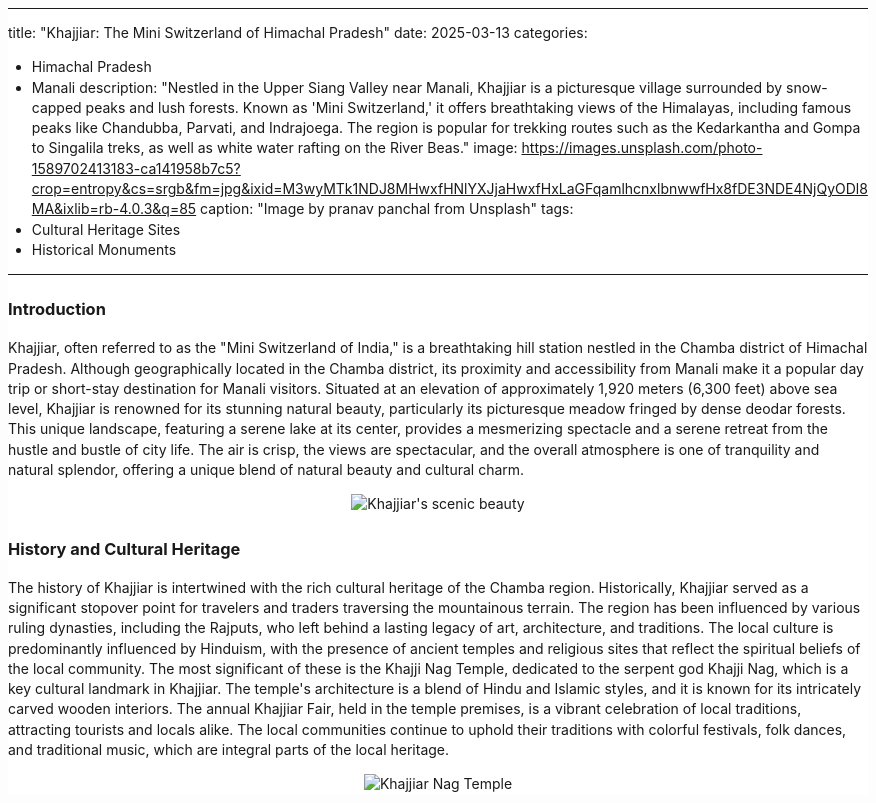 
---
title: "Khajjiar: The Mini Switzerland of Himachal Pradesh"
date: 2025-03-13
categories:
  - Himachal Pradesh
  - Manali
description: "Nestled in the Upper Siang Valley near Manali, Khajjiar is a picturesque village surrounded by snow-capped peaks and lush forests. Known as 'Mini Switzerland,' it offers breathtaking views of the Himalayas, including famous peaks like Chandubba, Parvati, and Indrajoega. The region is popular for trekking routes such as the Kedarkantha and Gompa to Singalila treks, as well as white water rafting on the River Beas."
image: https://images.unsplash.com/photo-1589702413183-ca141958b7c5?crop=entropy&cs=srgb&fm=jpg&ixid=M3wyMTk1NDJ8MHwxfHNlYXJjaHwxfHxLaGFqamlhcnxlbnwwfHx8fDE3NDE4NjQyODl8MA&ixlib=rb-4.0.3&q=85
caption: "Image by pranav panchal from Unsplash"
tags: 
  - Cultural Heritage Sites
  - Historical Monuments
---


### **Introduction**

Khajjiar, often referred to as the "Mini Switzerland of India," is a breathtaking hill station nestled in the Chamba district of Himachal Pradesh. Although geographically located in the Chamba district, its proximity and accessibility from Manali make it a popular day trip or short-stay destination for Manali visitors. Situated at an elevation of approximately 1,920 meters (6,300 feet) above sea level, Khajjiar is renowned for its stunning natural beauty, particularly its picturesque meadow fringed by dense deodar forests. This unique landscape, featuring a serene lake at its center, provides a mesmerizing spectacle and a serene retreat from the hustle and bustle of city life. The air is crisp, the views are spectacular, and the overall atmosphere is one of tranquility and natural splendor, offering a unique blend of natural beauty and cultural charm.
<br>
<center>
<img src="placeholder_khajjiar_introduction.jpg" alt="Khajjiar's scenic beauty" width="600">
</center>

### **History and Cultural Heritage**

The history of Khajjiar is intertwined with the rich cultural heritage of the Chamba region. Historically, Khajjiar served as a significant stopover point for travelers and traders traversing the mountainous terrain. The region has been influenced by various ruling dynasties, including the Rajputs, who left behind a lasting legacy of art, architecture, and traditions. The local culture is predominantly influenced by Hinduism, with the presence of ancient temples and religious sites that reflect the spiritual beliefs of the local community. The most significant of these is the Khajji Nag Temple, dedicated to the serpent god Khajji Nag, which is a key cultural landmark in Khajjiar. The temple's architecture is a blend of Hindu and Islamic styles, and it is known for its intricately carved wooden interiors. The annual Khajjiar Fair, held in the temple premises, is a vibrant celebration of local traditions, attracting tourists and locals alike. The local communities continue to uphold their traditions with colorful festivals, folk dances, and traditional music, which are integral parts of the local heritage.
<br>
<center>
<img src="placeholder_khajjiar_temple.jpg" alt="Khajjiar Nag Temple" width="600">
</center>
